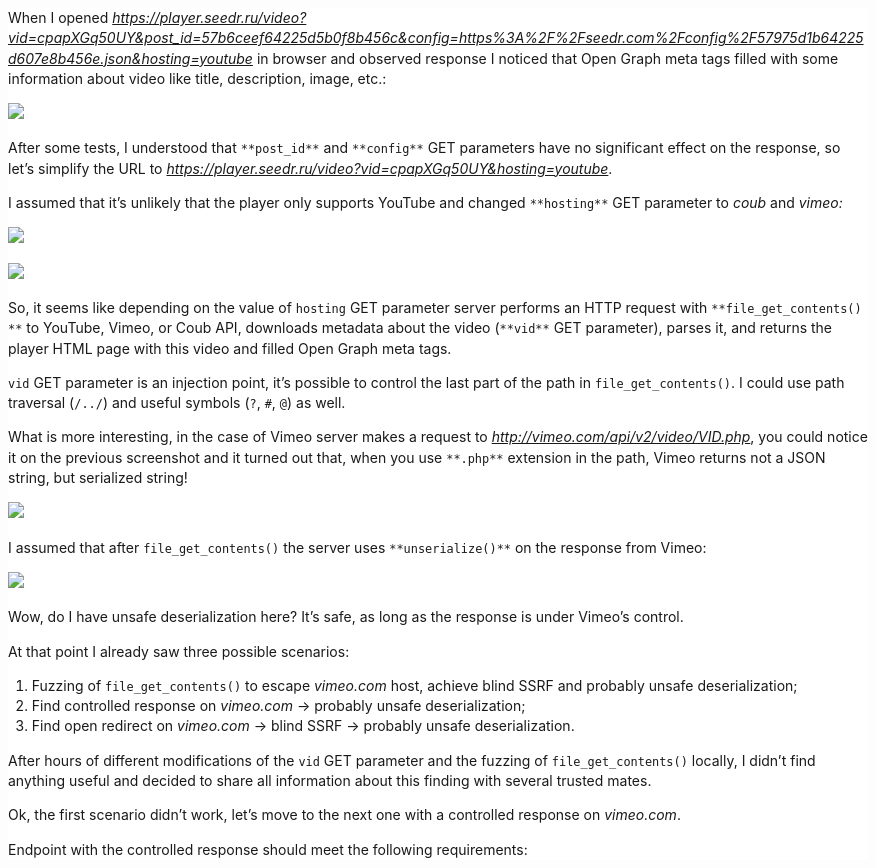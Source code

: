 When I opened _https://player.seedr.ru/video?vid=cpapXGq50UY&post_id=57b6ceef64225d5b0f8b456c&config=https%3A%2F%2Fseedr.com%2Fconfig%2F57975d1b64225d607e8b456e.json&hosting=youtube_ in browser and observed response I noticed that Open Graph meta tags filled with some information about video like title, description, image, etc.:

![](https://miro.medium.com/max/1400/0*MNbpKdZdssJy3CGt)

After some tests, I understood that `**post_id**`  and `**config**`  GET parameters have no significant effect on the response, so let’s simplify the URL to _https://player.seedr.ru/video?vid=cpapXGq50UY&hosting=youtube_.

I assumed that it’s unlikely that the player only supports YouTube and changed `**hosting**`  GET parameter to _coub_ and _vimeo:_

![](https://miro.medium.com/max/1400/0*vSGyBnTXzA7JuWoD)

![](https://miro.medium.com/max/1400/0*4RRsPODrFdmKdCdI)

So, it seems like depending on the value of `hosting` GET parameter server performs an HTTP request with `**file_get_contents()**` to YouTube, Vimeo, or Coub API, downloads metadata about the video (`**vid**`  GET parameter), parses it, and returns the player HTML page with this video and filled Open Graph meta tags.

`vid` GET parameter is an injection point, it’s possible to control the last part of the path in `file_get_contents()`. I could use path traversal (`/../`) and useful symbols (`?`, `#`, `@`) as well.

What is more interesting, in the case of Vimeo server makes a request to _http://vimeo.com/api/v2/video/VID.php_, you could notice it on the previous screenshot and it turned out that, when you use `**.php**` extension in the path, Vimeo returns not a JSON string, but serialized string!

![](https://miro.medium.com/max/1206/0*WFyuCQqoJQjXxzrX)

I assumed that after `file_get_contents()` the server uses `**unserialize()**` on the response from Vimeo:

![](https://miro.medium.com/max/1400/0*SDSp66MW4M4x56Do)

Wow, do I have unsafe deserialization here? It’s safe, as long as the response is under Vimeo’s control.

At that point I already saw three possible scenarios:

1.  Fuzzing of `file_get_contents()` to escape _vimeo.com_ host, achieve blind SSRF and probably unsafe deserialization;
2.  Find controlled response on _vimeo.com_ -\> probably unsafe deserialization;
3.  Find open redirect on _vimeo.com_ -\> blind SSRF -> probably unsafe deserialization.

After hours of different modifications of the `vid`  GET parameter and the fuzzing of `file_get_contents()` locally, I didn’t find anything useful and decided to share all information about this finding with several trusted mates.

Ok, the first scenario didn’t work, let’s move to the next one with a controlled response on _vimeo.com_.

Endpoint with the controlled response should meet the following requirements:
